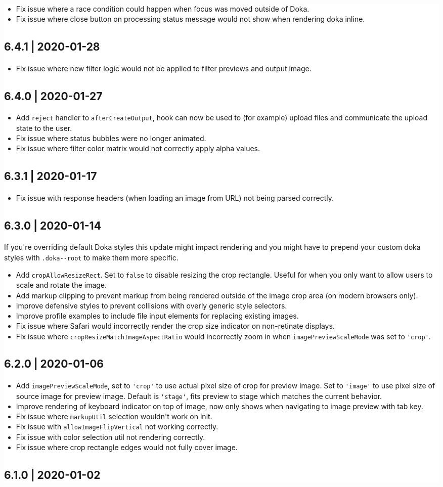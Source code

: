 - Fix issue where a race condition could happen when focus was moved outside of Doka.
- Fix issue where close button on processing status message would not show when rendering doka inline.


## 6.4.1 | 2020-01-28

- Fix issue where new filter logic would not be applied to filter previews and output image.


## 6.4.0 | 2020-01-27

- Add `reject` handler to `afterCreateOutput`, hook can now be used to (for example) upload files and communicate the upload state to the user.
- Fix issue where status bubbles were no longer animated.
- Fix issue where filter color matrix would not correctly apply alpha values.


## 6.3.1 | 2020-01-17

- Fix issue with response headers (when loading an image from URL) not being parsed correctly.


## 6.3.0 | 2020-01-14

If you're overriding default Doka styles this update might impact rendering and you might have to prepend your custom doka styles with `.doka--root` to make them more specific.

- Add `cropAllowResizeRect`. Set to `false` to disable resizing the crop rectangle. Useful for when you only want to allow users to scale and rotate the image.
- Add markup clipping to prevent markup from being rendered outside of the image crop area (on modern browsers only).
- Improve defensive styles to prevent collisions with overly generic style selectors.
- Improve profile examples to include file input elements for replacing existing images.
- Fix issue where Safari would incorrectly render the crop size indicator on non-retinate displays.
- Fix issue where `cropResizeMatchImageAspectRatio` would incorrectly zoom in when `imagePreviewScaleMode` was set to `'crop'`.


## 6.2.0 | 2020-01-06

- Add `imagePreviewScaleMode`, set to `'crop'` to use actual pixel size of crop for preview image. Set to `'image'` to use pixel size of source image for preview image. Default is `'stage'`, fits preview to stage which matches the current behavior.
- Improve rendering of keyboard indicator on top of image, now only shows when navigating to image preview with tab key.
- Fix issue where `markupUtil` selection wouldn't work on init.
- Fix issue with `allowImageFlipVertical` not working correctly.
- Fix issue with color selection util not rendering correctly.
- Fix issue where crop rectangle edges would not fully cover image.


## 6.1.0 | 2020-01-02
